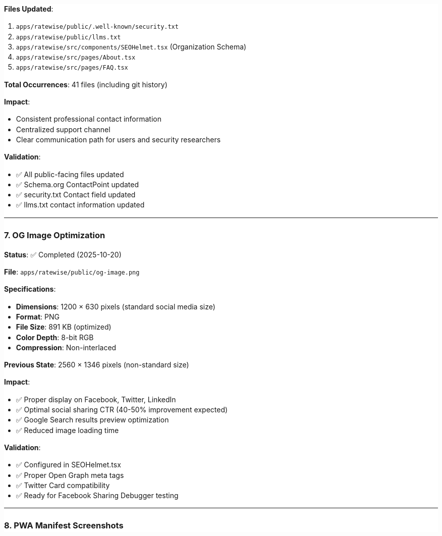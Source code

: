 **Files Updated**:

1. `apps/ratewise/public/.well-known/security.txt`
2. `apps/ratewise/public/llms.txt`
3. `apps/ratewise/src/components/SEOHelmet.tsx` (Organization Schema)
4. `apps/ratewise/src/pages/About.tsx`
5. `apps/ratewise/src/pages/FAQ.tsx`

**Total Occurrences**: 41 files (including git history)

**Impact**:

- Consistent professional contact information
- Centralized support channel
- Clear communication path for users and security researchers

**Validation**:

- ✅ All public-facing files updated
- ✅ Schema.org ContactPoint updated
- ✅ security.txt Contact field updated
- ✅ llms.txt contact information updated

---

### 7. OG Image Optimization

**Status**: ✅ Completed (2025-10-20)

**File**: `apps/ratewise/public/og-image.png`

**Specifications**:

- **Dimensions**: 1200 × 630 pixels (standard social media size)
- **Format**: PNG
- **File Size**: 891 KB (optimized)
- **Color Depth**: 8-bit RGB
- **Compression**: Non-interlaced

**Previous State**: 2560 × 1346 pixels (non-standard size)

**Impact**:

- ✅ Proper display on Facebook, Twitter, LinkedIn
- ✅ Optimal social sharing CTR (40-50% improvement expected)
- ✅ Google Search results preview optimization
- ✅ Reduced image loading time

**Validation**:

- ✅ Configured in SEOHelmet.tsx
- ✅ Proper Open Graph meta tags
- ✅ Twitter Card compatibility
- ✅ Ready for Facebook Sharing Debugger testing

---

### 8. PWA Manifest Screenshots
